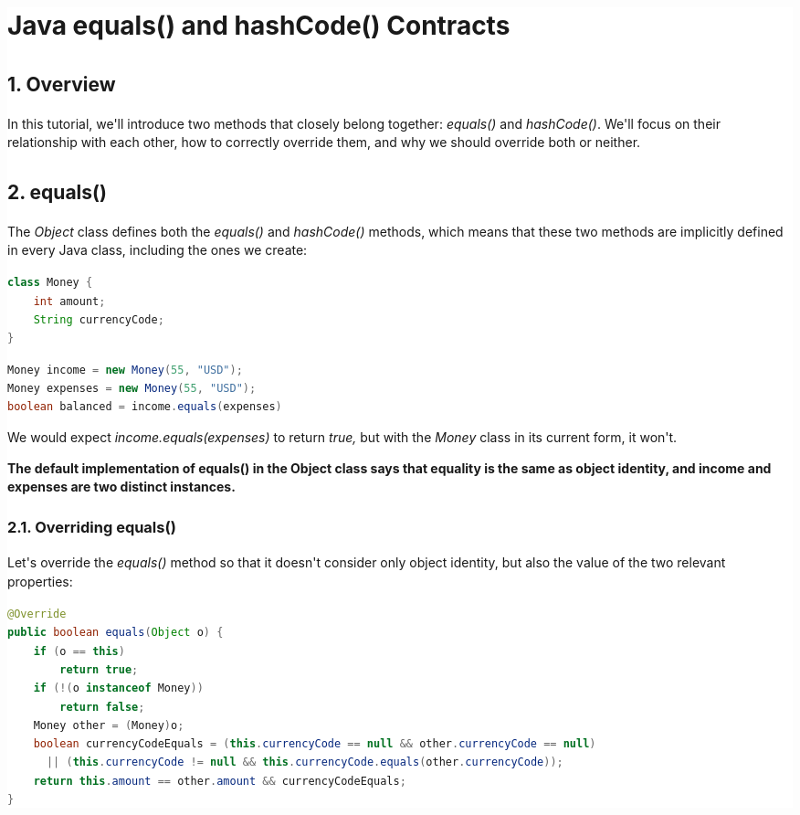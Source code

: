 # Java equals() and hashCode() Contracts



## **1. Overview**

In this tutorial, we'll introduce two methods that closely belong together: *equals()* and *hashCode()*. We'll focus on their relationship with each other, how to correctly override them, and why we should override both or neither.



## **2. equals()**

The *Object* class defines both the *equals()* and *hashCode()* methods, which means that these two methods are implicitly defined in every Java class, including the ones we create:

```java
class Money {
    int amount;
    String currencyCode;
}
```

```java
Money income = new Money(55, "USD");
Money expenses = new Money(55, "USD");
boolean balanced = income.equals(expenses)
```

We would expect *income.equals(expenses)* to return *true,* but with the *Money* class in its current form, it won't.

**The default implementation of equals() in the Object class says that equality is the same as object identity, and income and expenses are two distinct instances.**



### **2.1. Overriding equals()**

Let's override the *equals()* method so that it doesn't consider only object identity, but also the value of the two relevant properties:

```java
@Override
public boolean equals(Object o) {
    if (o == this)
        return true;
    if (!(o instanceof Money))
        return false;
    Money other = (Money)o;
    boolean currencyCodeEquals = (this.currencyCode == null && other.currencyCode == null)
      || (this.currencyCode != null && this.currencyCode.equals(other.currencyCode));
    return this.amount == other.amount && currencyCodeEquals;
}
```
